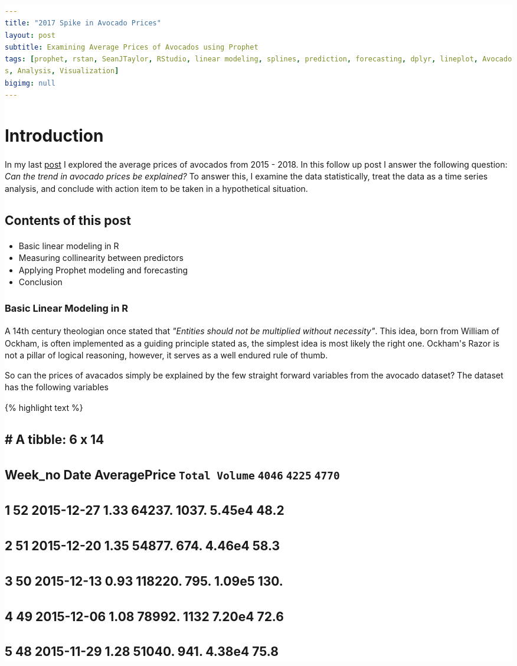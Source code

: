 ```yaml
---
title: "2017 Spike in Avocado Prices"
layout: post
subtitle: Examining Average Prices of Avocados using Prophet
tags: [prophet, rstan, SeanJTaylor, RStudio, linear modeling, splines, prediction, forecasting, dplyr, lineplot, Avocados, Analysis, Visualization]
bigimg: null
---
```





# Introduction

In my last [post](https://9olive.github.io/blog/2020/04/20/avocado-pt1.html) I explored the average prices of avocados from 2015 - 2018. In this follow up post I answer the following question: *Can the trend in avocado prices be explained?* To answer this, I examine the data statistically, treat the data as a time series analysis, and conclude with action item to be taken in a hypothetical situation. 

## Contents of this post

  * Basic linear modeling in R
  * Measuring collinearity between predictors
  * Applying Prophet modeling and forecasting
  * Conclusion
  
### Basic Linear Modeling in R

A 14th century theologian once stated that *"Entities should not be multiplied without necessity"*. This idea, born from William of Ockham, is often implemented as a guiding principle stated as, the simplest idea is most likely the right one. Ockham's Razor is not a pillar of logical reasoning, however, it serves as a well endured rule of thumb. 

So can the prices of avacados simply be explained by the few straight forward variables from the avocado dataset? The dataset has the following variables

{% highlight text %}
## # A tibble: 6 x 14
##   Week_no Date       AveragePrice `Total Volume` `4046` `4225` `4770`
##     <dbl> <date>            <dbl>          <dbl>  <dbl>  <dbl>  <dbl>
## 1      52 2015-12-27         1.33         64237.  1037. 5.45e4   48.2
## 2      51 2015-12-20         1.35         54877.   674. 4.46e4   58.3
## 3      50 2015-12-13         0.93        118220.   795. 1.09e5  130. 
## 4      49 2015-12-06         1.08         78992.  1132  7.20e4   72.6
## 5      48 2015-11-29         1.28         51040.   941. 4.38e4   75.8